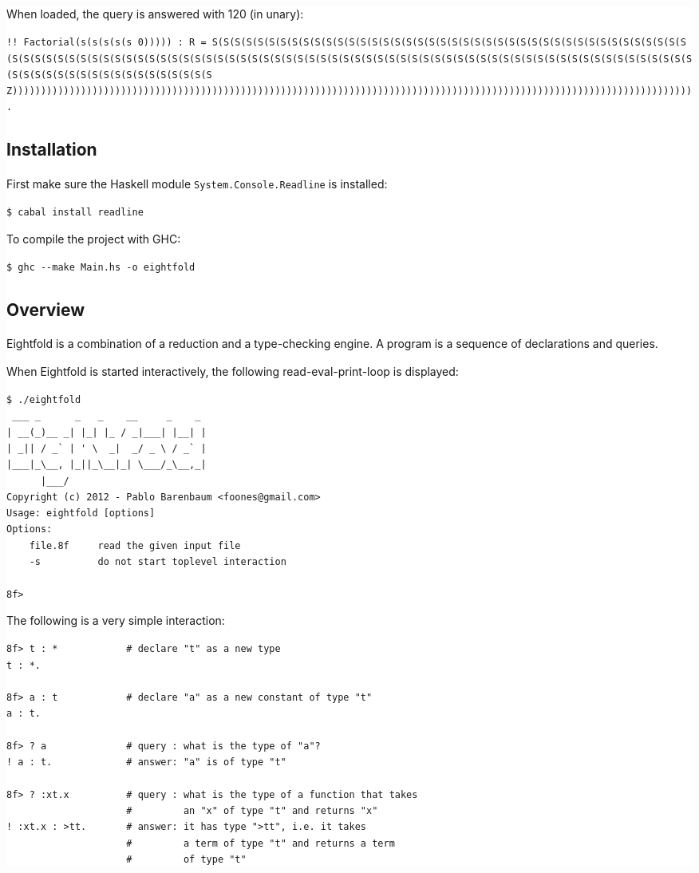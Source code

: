 When loaded, the query is answered with 120 (in unary):

    !! Factorial(s(s(s(s(s 0))))) : R = S(S(S(S(S(S(S(S(S(S(S(S(S(S(S(S(S(S(S(S(S(S(S(S(S(S(S(S(S(S(S(S(S(S(S(S(S(S(S(S(S(S(S(S(S(S(S(S(S(S(S(S(S(S(S(S(S(S(S(S(S(S(S(S(S(S(S(S(S(S(S(S(S(S(S(S(S(S(S(S(S(S(S(S(S(S(S(S(S(S(S(S(S(S(S(S(S(S(S(S(S(S(S(S(S(S(S(S(S(S(S(S(S(S(S(S(S(S(S(S Z))))))))))))))))))))))))))))))))))))))))))))))))))))))))))))))))))))))))))))))))))))))))))))))))))))))))))))))))))))))).

Installation
------------

First make sure the Haskell module `System.Console.Readline` is installed:

    $ cabal install readline

To compile the project with GHC:

    $ ghc --make Main.hs -o eightfold

Overview
--------

Eightfold is a combination of a reduction and a type-checking
engine.
A program is a sequence of declarations and queries.

When Eightfold is started interactively, the following
read-eval-print-loop is displayed:

    $ ./eightfold
     ___ _      _   _    __     _    _
    | __(_)__ _| |_| |_ / _|___| |__| |
    | _|| / _` | ' \  _|  _/ _ \ / _` |
    |___|_\__, |_||_\__|_| \___/_\__,_|
          |___/
    Copyright (c) 2012 - Pablo Barenbaum <foones@gmail.com>
    Usage: eightfold [options]
    Options:
        file.8f     read the given input file
        -s          do not start toplevel interaction

    8f> 

The following is a very simple interaction:

    8f> t : *            # declare "t" as a new type
    t : *.

    8f> a : t            # declare "a" as a new constant of type "t"
    a : t.

    8f> ? a              # query : what is the type of "a"?
    ! a : t.             # answer: "a" is of type "t"

    8f> ? :xt.x          # query : what is the type of a function that takes
                         #         an "x" of type "t" and returns "x"
    ! :xt.x : >tt.       # answer: it has type ">tt", i.e. it takes
                         #         a term of type "t" and returns a term
                         #         of type "t"
